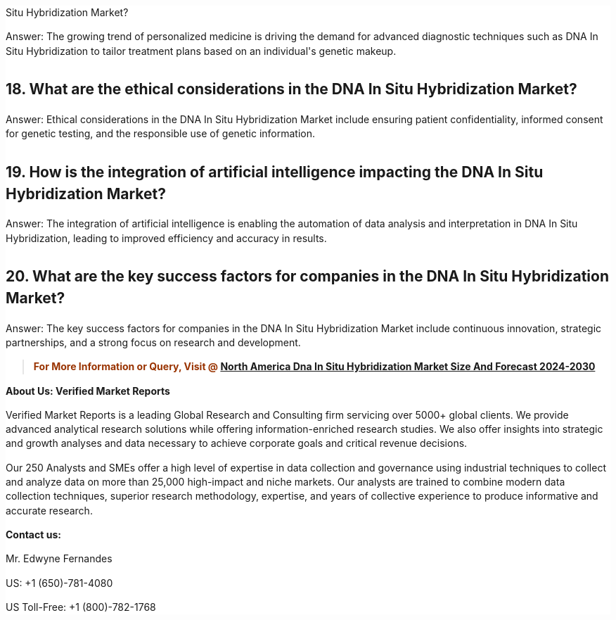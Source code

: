 Situ Hybridization Market?</div><div></h2><p>Answer: The growing trend of personalized medicine is driving the demand for advanced diagnostic techniques such as DNA In Situ Hybridization to tailor treatment plans based on an individual's genetic makeup.</p><h2>18. What are the ethical considerations in the DNA In Situ Hybridization Market?</div><div></h2><p>Answer: Ethical considerations in the DNA In Situ Hybridization Market include ensuring patient confidentiality, informed consent for genetic testing, and the responsible use of genetic information.</p><h2>19. How is the integration of artificial intelligence impacting the DNA In Situ Hybridization Market?</div><div></h2><p>Answer: The integration of artificial intelligence is enabling the automation of data analysis and interpretation in DNA In Situ Hybridization, leading to improved efficiency and accuracy in results.</p><h2>20. What are the key success factors for companies in the DNA In Situ Hybridization Market?</div><div></h2><p>Answer: The key success factors for companies in the DNA In Situ Hybridization Market include continuous innovation, strategic partnerships, and a strong focus on research and development.</p></body></html></p><blockquote><p><span style="color: #993300;"><strong>For More Information or Query, Visit @ <a href="https://www.verifiedmarketreports.com/product/global-dna-in-situ-hybridization-market-report-2019-competitive-landscape-trends-and-opportunities/">North America Dna In Situ Hybridization Market Size And Forecast 2024-2030</a></strong></span></p></blockquote><p><strong>About Us: Verified Market Reports</strong></p><p>Verified Market Reports is a leading Global Research and Consulting firm servicing over 5000+ global clients. We provide advanced analytical research solutions while offering information-enriched research studies. We also offer insights into strategic and growth analyses and data necessary to achieve corporate goals and critical revenue decisions.</p><p>Our 250 Analysts and SMEs offer a high level of expertise in data collection and governance using industrial techniques to collect and analyze data on more than 25,000 high-impact and niche markets. Our analysts are trained to combine modern data collection techniques, superior research methodology, expertise, and years of collective experience to produce informative and accurate research.</p><p><strong>Contact us:</strong></p><p>Mr. Edwyne Fernandes</p><p>US: +1 (650)-781-4080</p><p>US Toll-Free: +1 (800)-782-1768</p>
